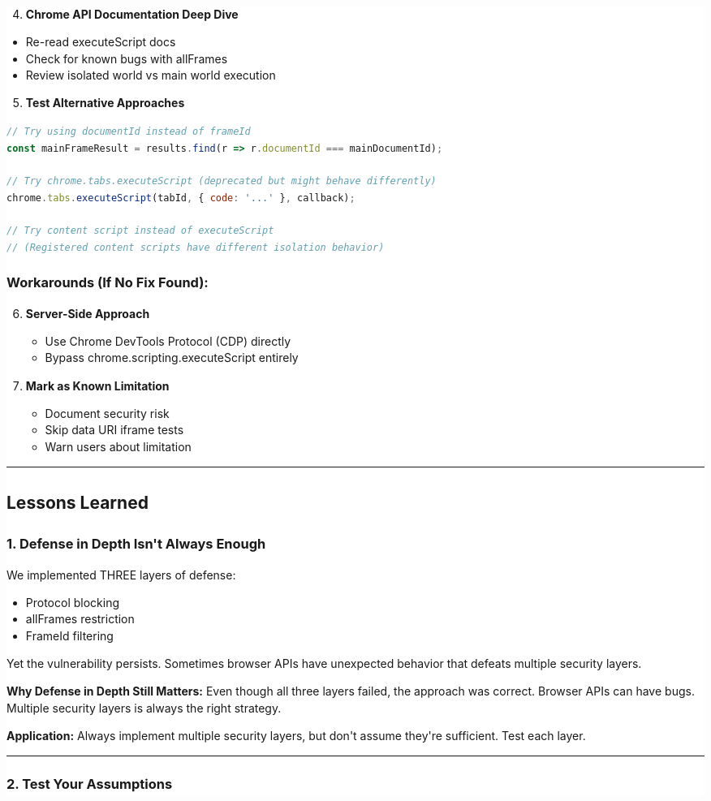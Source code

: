 4. **Chrome API Documentation Deep Dive**

- Re-read executeScript docs
- Check for known bugs with allFrames
- Review isolated world vs main world execution

5. **Test Alternative Approaches**

```javascript
// Try using documentId instead of frameId
const mainFrameResult = results.find(r => r.documentId === mainDocumentId);

// Try chrome.tabs.executeScript (deprecated but might behave differently)
chrome.tabs.executeScript(tabId, { code: '...' }, callback);

// Try content script instead of executeScript
// (Registered content scripts have different isolation behavior)
```

### Workarounds (If No Fix Found):

6. **Server-Side Approach**
   - Use Chrome DevTools Protocol (CDP) directly
   - Bypass chrome.scripting.executeScript entirely

7. **Mark as Known Limitation**
   - Document security risk
   - Skip data URI iframe tests
   - Warn users about limitation

---

## Lessons Learned

### 1. Defense in Depth Isn't Always Enough

We implemented THREE layers of defense:

- Protocol blocking
- allFrames restriction
- FrameId filtering

Yet the vulnerability persists. Sometimes browser APIs have unexpected behavior that defeats multiple security layers.

**Why Defense in Depth Still Matters:**
Even though all three layers failed, the approach was correct. Browser APIs can have bugs. Multiple security layers is always the right strategy.

**Application:** Always implement multiple security layers, but don't assume they're sufficient. Test each layer.

---

### 2. Test Your Assumptions
